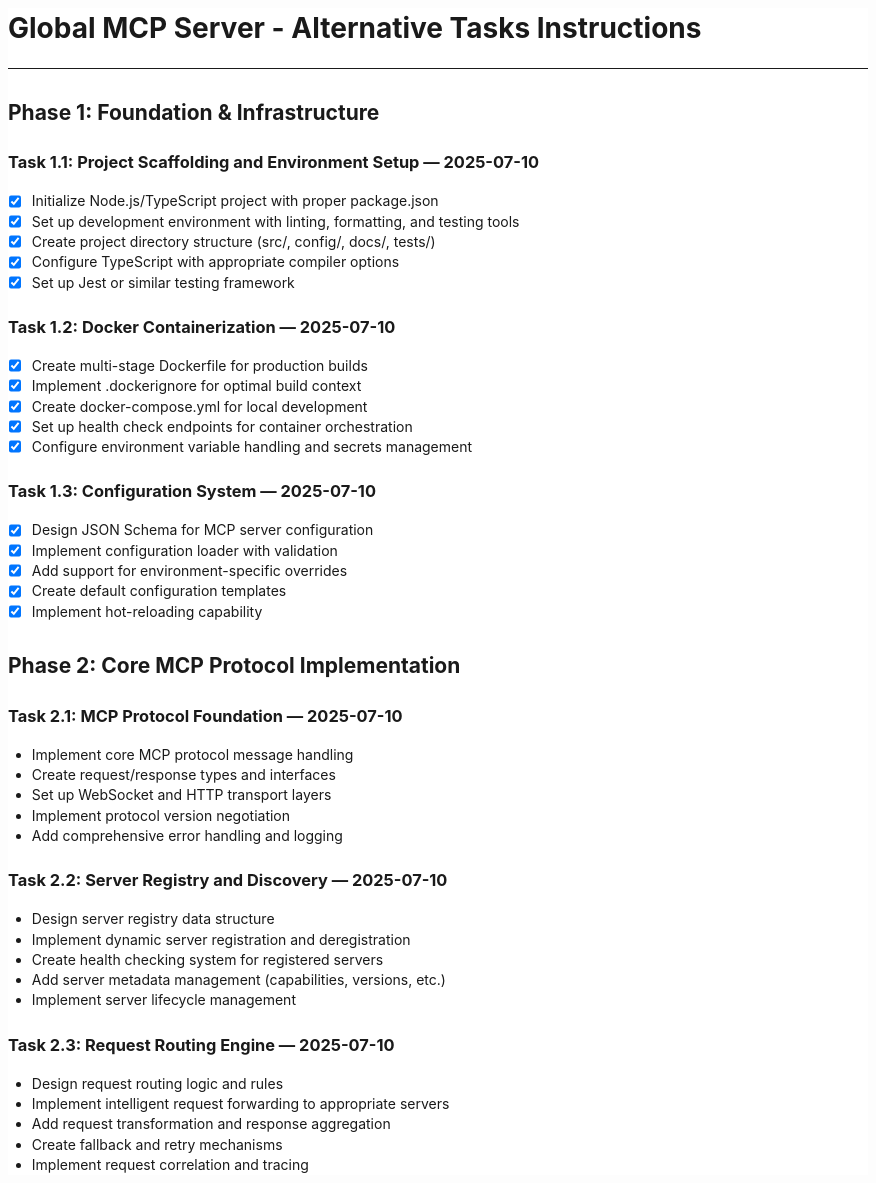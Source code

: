 # Global MCP Server - Alternative Tasks Instructions

---

## Phase 1: Foundation & Infrastructure

### Task 1.1: Project Scaffolding and Environment Setup — 2025-07-10
- [x] Initialize Node.js/TypeScript project with proper package.json
- [x] Set up development environment with linting, formatting, and testing tools
- [x] Create project directory structure (src/, config/, docs/, tests/)
- [x] Configure TypeScript with appropriate compiler options
- [x] Set up Jest or similar testing framework

### Task 1.2: Docker Containerization — 2025-07-10
- [x] Create multi-stage Dockerfile for production builds
- [x] Implement .dockerignore for optimal build context
- [x] Create docker-compose.yml for local development
- [x] Set up health check endpoints for container orchestration
- [x] Configure environment variable handling and secrets management

### Task 1.3: Configuration System — 2025-07-10
- [x] Design JSON Schema for MCP server configuration
- [x] Implement configuration loader with validation
- [x] Add support for environment-specific overrides
- [x] Create default configuration templates
- [x] Implement hot-reloading capability

## Phase 2: Core MCP Protocol Implementation

### Task 2.1: MCP Protocol Foundation — 2025-07-10
- Implement core MCP protocol message handling
- Create request/response types and interfaces
- Set up WebSocket and HTTP transport layers
- Implement protocol version negotiation
- Add comprehensive error handling and logging

### Task 2.2: Server Registry and Discovery — 2025-07-10
- Design server registry data structure
- Implement dynamic server registration and deregistration
- Create health checking system for registered servers
- Add server metadata management (capabilities, versions, etc.)
- Implement server lifecycle management

### Task 2.3: Request Routing Engine — 2025-07-10
- Design request routing logic and rules
- Implement intelligent request forwarding to appropriate servers
- Add request transformation and response aggregation
- Create fallback and retry mechanisms
- Implement request correlation and tracing
